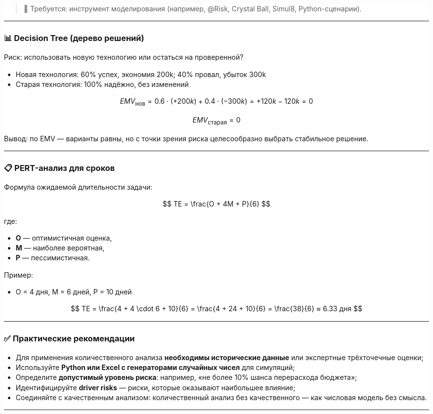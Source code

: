 > 🧩 Требуется: инструмент моделирования (например, @Risk, Crystal Ball, Simul8, Python-сценарии).

---

### 📊 Decision Tree (дерево решений)

Риск: использовать новую технологию или остаться на проверенной?

* Новая технология: 60% успех, экономия 200k; 40% провал, убыток 300k
* Старая технология: 100% надёжно, без изменений

$$
EMV_{\text{нов}} = 0.6 \cdot (+200k) + 0.4 \cdot (-300k) = +120k - 120k = 0
$$

$$
EMV_{\text{старая}} = 0
$$

Вывод: по EMV — варианты равны, но с точки зрения риска целесообразно выбрать стабильное решение.

---

### 📋 PERT-анализ для сроков

Формула ожидаемой длительности задачи:

$$
TE = \frac{O + 4M + P}{6}
$$

где:

* **O** — оптимистичная оценка,
* **M** — наиболее вероятная,
* **P** — пессимистичная.

Пример:

* O = 4 дня, M = 6 дней, P = 10 дней

$$
TE = \frac{4 + 4 \cdot 6 + 10}{6} = \frac{4 + 24 + 10}{6} = \frac{38}{6} ≈ 6.33 дня
$$

---

### ✅ Практические рекомендации

* Для применения количественного анализа **необходимы исторические данные** или экспертные трёхточечные оценки;
* Используйте **Python или Excel с генераторами случайных чисел** для симуляций;
* Определите **допустимый уровень риска**: например, «не более 10% шанса перерасхода бюджета»;
* Идентифицируйте **driver risks** — риски, которые оказывают наибольшее влияние;
* Соединяйте с качественным анализом: количественный анализ без качественного — как числовая модель без смысла.

---